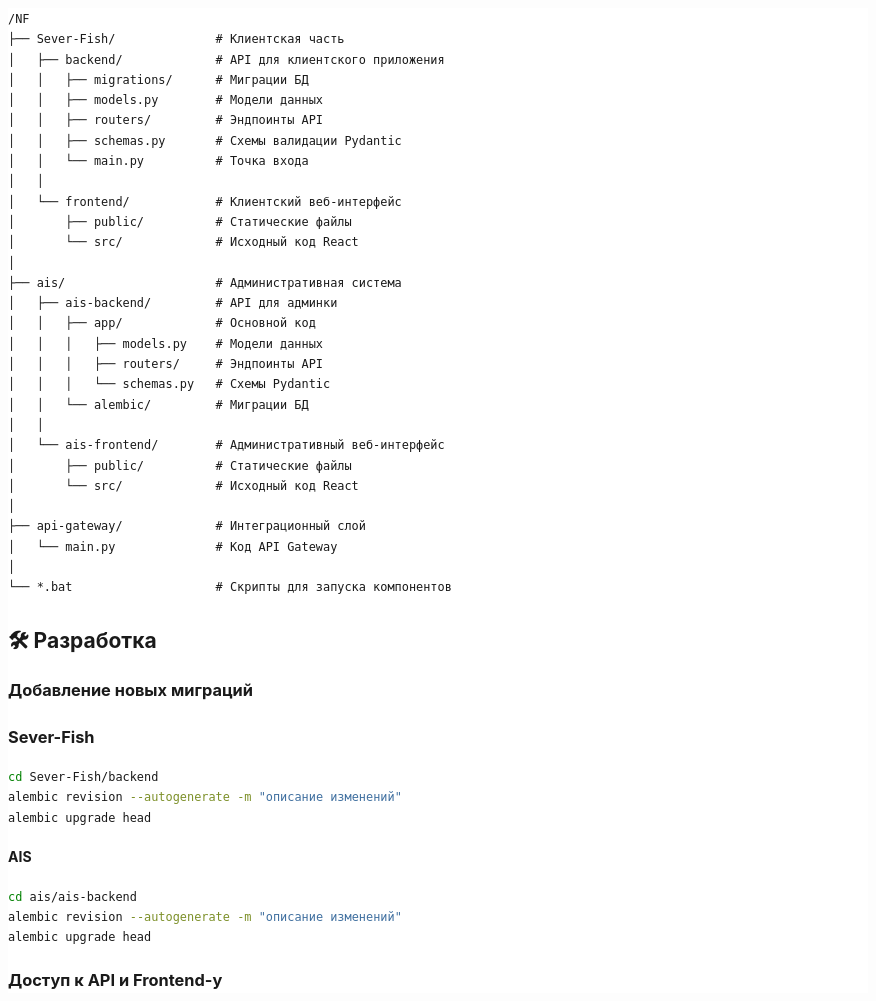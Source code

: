 ```
/NF
├── Sever-Fish/              # Клиентская часть
│   ├── backend/             # API для клиентского приложения
│   │   ├── migrations/      # Миграции БД
│   │   ├── models.py        # Модели данных
│   │   ├── routers/         # Эндпоинты API
│   │   ├── schemas.py       # Схемы валидации Pydantic
│   │   └── main.py          # Точка входа
│   │
│   └── frontend/            # Клиентский веб-интерфейс
│       ├── public/          # Статические файлы
│       └── src/             # Исходный код React
│
├── ais/                     # Административная система
│   ├── ais-backend/         # API для админки
│   │   ├── app/             # Основной код
│   │   │   ├── models.py    # Модели данных
│   │   │   ├── routers/     # Эндпоинты API
│   │   │   └── schemas.py   # Схемы Pydantic
│   │   └── alembic/         # Миграции БД
│   │
│   └── ais-frontend/        # Административный веб-интерфейс
│       ├── public/          # Статические файлы
│       └── src/             # Исходный код React
│
├── api-gateway/             # Интеграционный слой
│   └── main.py              # Код API Gateway
│
└── *.bat                    # Скрипты для запуска компонентов
```


## 🛠 Разработка

### Добавление новых миграций

### Sever-Fish
```bash
cd Sever-Fish/backend
alembic revision --autogenerate -m "описание изменений"
alembic upgrade head
```

#### AIS
```bash
cd ais/ais-backend
alembic revision --autogenerate -m "описание изменений"
alembic upgrade head
```

### Доступ к API и Frontend-у
